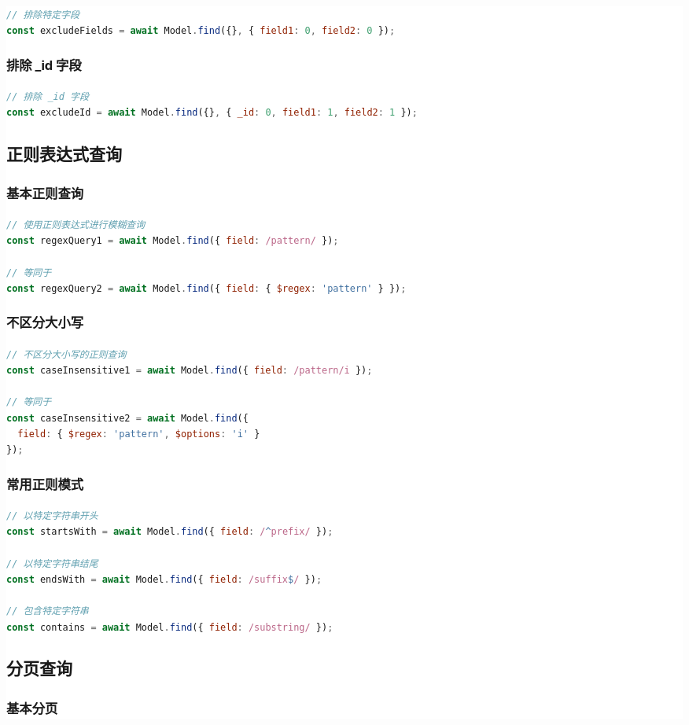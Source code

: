 ```javascript
// 排除特定字段
const excludeFields = await Model.find({}, { field1: 0, field2: 0 });
```

### 排除 _id 字段

```javascript
// 排除 _id 字段
const excludeId = await Model.find({}, { _id: 0, field1: 1, field2: 1 });
```

## 正则表达式查询

### 基本正则查询

```javascript
// 使用正则表达式进行模糊查询
const regexQuery1 = await Model.find({ field: /pattern/ });

// 等同于
const regexQuery2 = await Model.find({ field: { $regex: 'pattern' } });
```

### 不区分大小写

```javascript
// 不区分大小写的正则查询
const caseInsensitive1 = await Model.find({ field: /pattern/i });

// 等同于
const caseInsensitive2 = await Model.find({
  field: { $regex: 'pattern', $options: 'i' }
});
```

### 常用正则模式

```javascript
// 以特定字符串开头
const startsWith = await Model.find({ field: /^prefix/ });

// 以特定字符串结尾
const endsWith = await Model.find({ field: /suffix$/ });

// 包含特定字符串
const contains = await Model.find({ field: /substring/ });
```

## 分页查询

### 基本分页

